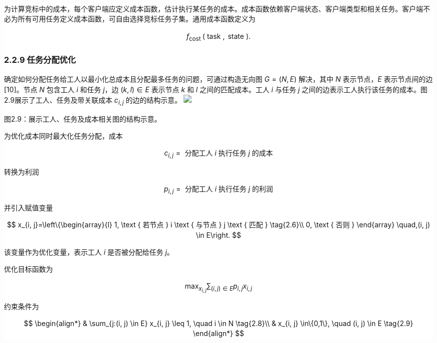 为计算竞标中的成本，每个客户端应定义成本函数，估计执行某任务的成本。成本函数依赖客户端状态、客户端类型和相关任务。客户端不必为所有可用任务定义成本函数，可自由选择竞标任务子集。通用成本函数定义为

$$
\begin{equation*}
f_{\text {cost }}(\text { task }, \text { state }) . \tag{2.3}
\end{equation*}
$$

### 2.2.9 任务分配优化

确定如何分配任务给工人以最小化总成本且分配最多任务的问题，可通过构造无向图 $G=(N, E)$ 解决，其中 $N$ 表示节点，$E$ 表示节点间的边[10]。节点 $N$ 包含工人 $i$ 和任务 $j$，边 $(k, l) \in E$ 表示节点 $k$ 和 $l$ 之间的匹配成本。工人 $i$ 与任务 $j$ 之间的边表示工人执行该任务的成本。图2.9展示了工人、任务及带关联成本 $c_{i,j}$ 的边的结构示意。
<img src="https://cdn.mathpix.com/cropped/2025_07_19_cd3900321355e83480e8g-25.jpg?height=581&width=844&top_left_y=435&top_left_x=606" width=500/>


图2.9：展示工人、任务及成本相关图的结构示意。

为优化成本同时最大化任务分配，成本

$$
\begin{equation*}
c_{i, j}=\text { 分配工人 } i \text { 执行任务 } j \text { 的成本 } \tag{2.4}
\end{equation*}
$$

转换为利润

$$
\begin{equation*}
p_{i, j}=\text { 分配工人 } i \text { 执行任务 } j \text { 的利润 } \tag{2.5}
\end{equation*}
$$

并引入赋值变量

$$
x_{i, j}=\left\{\begin{array}{l}
1, \text { 若节点 } i \text { 与节点 } j \text { 匹配 }  \tag{2.6}\\
0, \text { 否则 }
\end{array} \quad,(i, j) \in E\right.
$$

该变量作为优化变量，表示工人 $i$ 是否被分配给任务 $j$。

优化目标函数为

$$
\begin{equation*}
\max _{x_{i, j}} \sum_{(i, j) \in E} p_{i, j} x_{i, j} \tag{2.7}
\end{equation*}
$$

约束条件为

$$
\begin{align*}
& \sum_{j:(i, j) \in E} x_{i, j} \leq 1, \quad i \in N  \tag{2.8}\\
& x_{i, j} \in\{0,1\}, \quad (i, j) \in E \tag{2.9}
\end{align*}
$$
